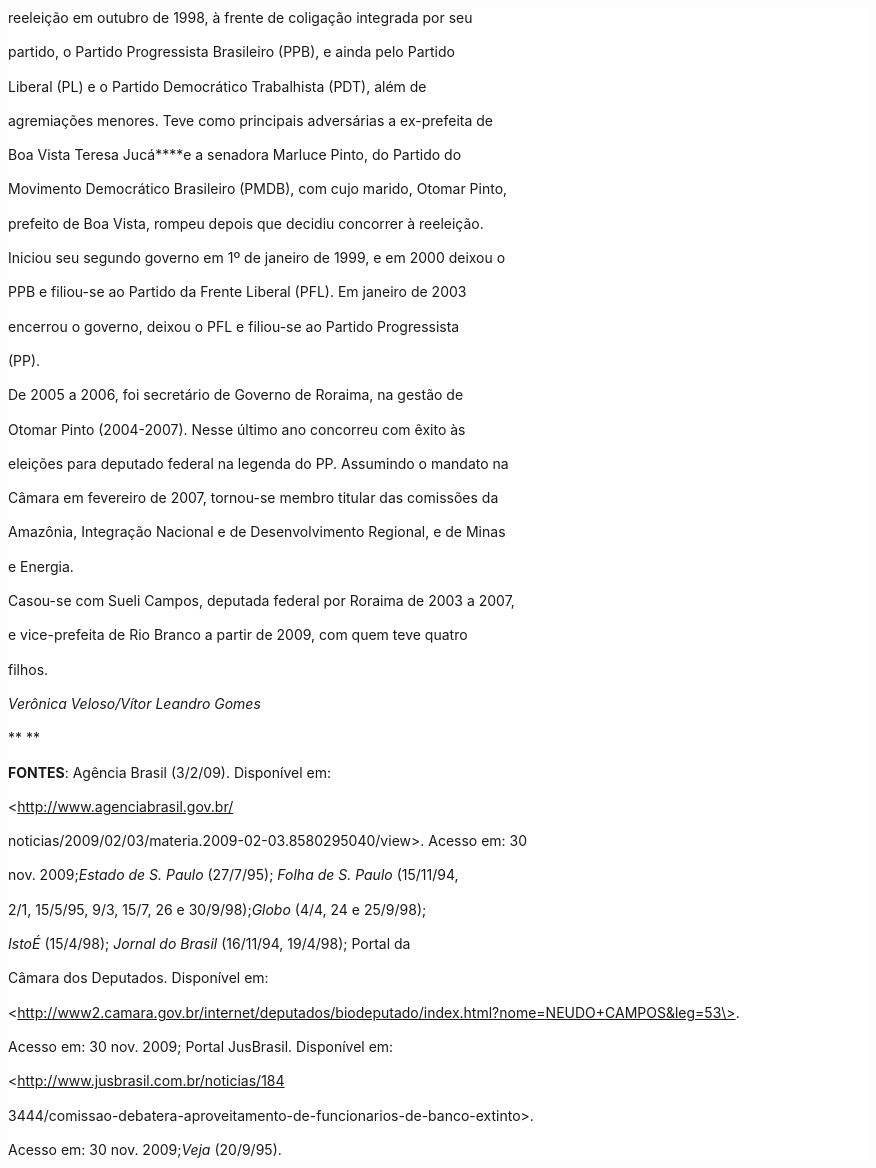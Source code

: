 reeleição em outubro de 1998, à frente de coligação integrada por seu

partido, o Partido Progressista Brasileiro (PPB), e ainda pelo Partido

Liberal (PL) e o Partido Democrático Trabalhista (PDT), além de

agremiações menores. Teve como principais adversárias a ex-prefeita de

Boa Vista Teresa Jucá****e a senadora Marluce Pinto, do Partido do

Movimento Democrático Brasileiro (PMDB), com cujo marido, Otomar Pinto,

prefeito de Boa Vista, rompeu depois que decidiu concorrer à reeleição.

Iniciou seu segundo governo em 1º de janeiro de 1999, e em 2000 deixou o

PPB e filiou-se ao Partido da Frente Liberal (PFL). Em janeiro de 2003

encerrou o governo, deixou o PFL e filiou-se ao Partido Progressista

(PP).



De 2005 a 2006, foi secretário de Governo de Roraima, na gestão de

Otomar Pinto (2004-2007). Nesse último ano concorreu com êxito às

eleições para deputado federal na legenda do PP. Assumindo o mandato na

Câmara em fevereiro de 2007, tornou-se membro titular das comissões da

Amazônia, Integração Nacional e de Desenvolvimento Regional, e de Minas

e Energia.



Casou-se com Sueli Campos, deputada federal por Roraima de 2003 a 2007,

e vice-prefeita de Rio Branco a partir de 2009, com quem teve quatro

filhos.



*Verônica Veloso/Vítor Leandro Gomes*



** **



**FONTES**: Agência Brasil (3/2/09). Disponível em:

\<http://www.agenciabrasil.gov.br/

noticias/2009/02/03/materia.2009-02-03.8580295040/view\>. Acesso em: 30

nov. 2009;*Estado de S. Paulo* (27/7/95); *Folha de S. Paulo* (15/11/94,

2/1, 15/5/95, 9/3, 15/7, 26 e 30/9/98);*Globo* (4/4, 24 e 25/9/98);

*IstoÉ* (15/4/98); *Jornal do Brasil* (16/11/94, 19/4/98); Portal da

Câmara dos Deputados. Disponível em:

\<http://www2.camara.gov.br/internet/deputados/biodeputado/index.html?nome=NEUDO+CAMPOS&leg=53\>.

Acesso em: 30 nov. 2009; Portal JusBrasil. Disponível em:

\<http://www.jusbrasil.com.br/noticias/184

3444/comissao-debatera-aproveitamento-de-funcionarios-de-banco-extinto\>.

Acesso em: 30 nov. 2009;*Veja* (20/9/95).

